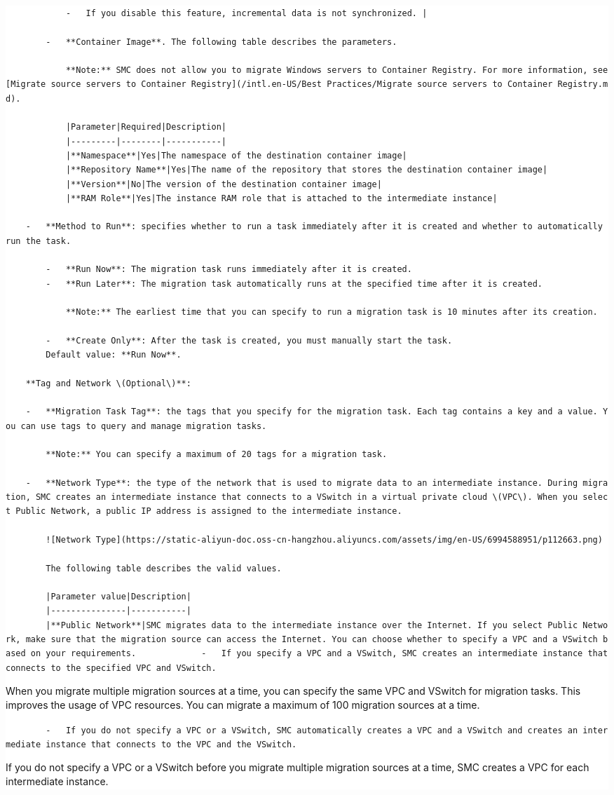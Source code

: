                 -   If you disable this feature, incremental data is not synchronized. |

            -   **Container Image**. The following table describes the parameters.

                **Note:** SMC does not allow you to migrate Windows servers to Container Registry. For more information, see [Migrate source servers to Container Registry](/intl.en-US/Best Practices/Migrate source servers to Container Registry.md).

                |Parameter|Required|Description|
                |---------|--------|-----------|
                |**Namespace**|Yes|The namespace of the destination container image|
                |**Repository Name**|Yes|The name of the repository that stores the destination container image|
                |**Version**|No|The version of the destination container image|
                |**RAM Role**|Yes|The instance RAM role that is attached to the intermediate instance|

        -   **Method to Run**: specifies whether to run a task immediately after it is created and whether to automatically run the task.

            -   **Run Now**: The migration task runs immediately after it is created.
            -   **Run Later**: The migration task automatically runs at the specified time after it is created.

                **Note:** The earliest time that you can specify to run a migration task is 10 minutes after its creation.

            -   **Create Only**: After the task is created, you must manually start the task.
            Default value: **Run Now**.

        **Tag and Network \(Optional\)**:

        -   **Migration Task Tag**: the tags that you specify for the migration task. Each tag contains a key and a value. You can use tags to query and manage migration tasks.

            **Note:** You can specify a maximum of 20 tags for a migration task.

        -   **Network Type**: the type of the network that is used to migrate data to an intermediate instance. During migration, SMC creates an intermediate instance that connects to a VSwitch in a virtual private cloud \(VPC\). When you select Public Network, a public IP address is assigned to the intermediate instance.

            ![Network Type](https://static-aliyun-doc.oss-cn-hangzhou.aliyuncs.com/assets/img/en-US/6994588951/p112663.png)

            The following table describes the valid values.

            |Parameter value|Description|
            |---------------|-----------|
            |**Public Network**|SMC migrates data to the intermediate instance over the Internet. If you select Public Network, make sure that the migration source can access the Internet. You can choose whether to specify a VPC and a VSwitch based on your requirements.             -   If you specify a VPC and a VSwitch, SMC creates an intermediate instance that connects to the specified VPC and VSwitch.

When you migrate multiple migration sources at a time, you can specify the same VPC and VSwitch for migration tasks. This improves the usage of VPC resources. You can migrate a maximum of 100 migration sources at a time.

            -   If you do not specify a VPC or a VSwitch, SMC automatically creates a VPC and a VSwitch and creates an intermediate instance that connects to the VPC and the VSwitch.

If you do not specify a VPC or a VSwitch before you migrate multiple migration sources at a time, SMC creates a VPC for each intermediate instance.
